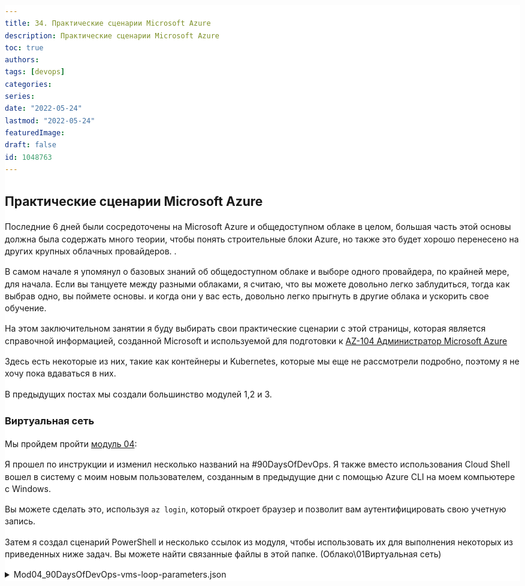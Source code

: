 ```yaml
---
title: 34. Практические сценарии Microsoft Azure
description: Практические сценарии Microsoft Azure
toc: true
authors:
tags: [devops]
categories:
series: 
date: "2022-05-24"
lastmod: "2022-05-24"
featuredImage:
draft: false
id: 1048763
---
```


## Практические сценарии Microsoft Azure
Последние 6 дней были сосредоточены на Microsoft Azure и общедоступном облаке в целом, большая часть этой основы должна была содержать много теории, чтобы понять строительные блоки Azure, но также это будет хорошо перенесено на других крупных облачных провайдеров. .

В самом начале я упомянул о базовых знаний об общедоступном облаке и выборе одного провайдера, по крайней мере, для начала. Если вы танцуете между разными облаками, я считаю, что вы можете довольно легко заблудиться, тогда как выбрав одно, вы поймете основы. и когда они у вас есть, довольно легко прыгнуть в другие облака и ускорить свое обучение.

На этом заключительном занятии я буду выбирать свои практические сценарии с этой страницы, которая является справочной информацией, созданной Microsoft и используемой для подготовки к [AZ-104 Администратор Microsoft Azure](https://microsoftlearning.github.io/AZ-104-MicrosoftAzureAdministrator/)

Здесь есть некоторые из них, такие как контейнеры и Kubernetes, которые мы еще не рассмотрели подробно, поэтому я не хочу пока вдаваться в них.

В предыдущих постах мы создали большинство модулей 1,2 и 3.

### Виртуальная сеть
Мы пройдем пройти [модуль 04](https://microsoftlearning.github.io/AZ-104-MicrosoftAzureAdministrator/Instructions/Labs/LAB_04-Implement_Virtual_Networking.html):

Я прошел по инструкции и изменил несколько названий на #90DaysOfDevOps. Я также вместо использования Cloud Shell вошел в систему с моим новым пользователем, созданным в предыдущие дни с помощью Azure CLI на моем компьютере с Windows.

Вы можете сделать это, используя `az login`, который откроет браузер и позволит вам аутентифицировать свою учетную запись.

Затем я создал сценарий PowerShell и несколько ссылок из модуля, чтобы использовать их для выполнения некоторых из приведенных ниже задач. Вы можете найти связанные файлы в этой папке.
  (Облако\01Виртуальная сеть)

<details><summary>
Mod04_90DaysOfDevOps-vms-loop-parameters.json
</summary></details>
